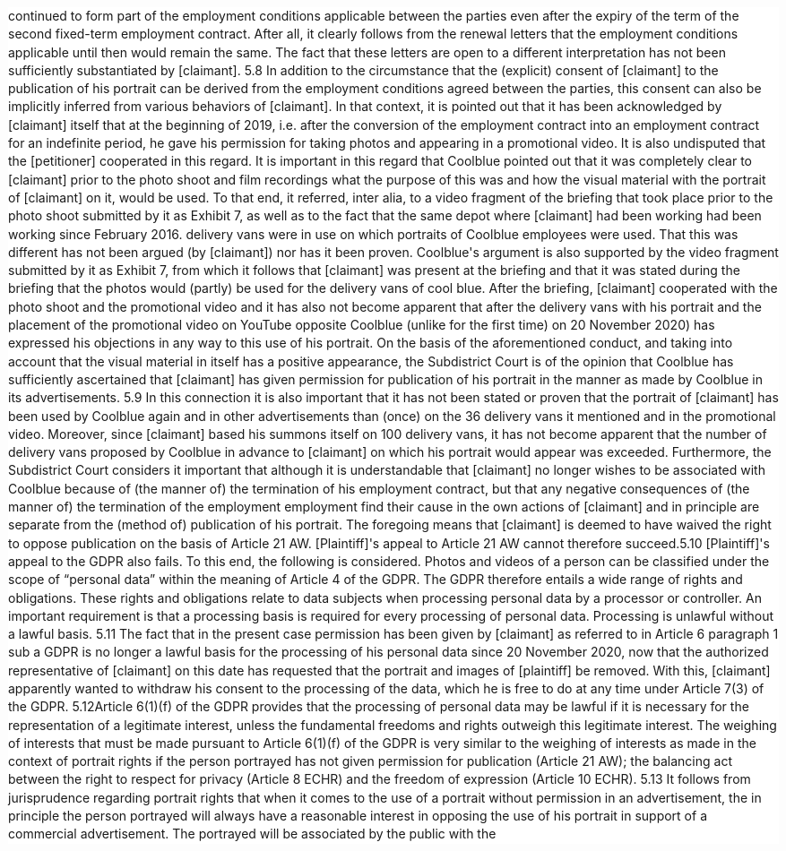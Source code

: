 continued to form part of the employment conditions applicable between the parties even after the expiry of the term of the second fixed-term employment contract. After all, it clearly follows from the renewal letters that the employment conditions applicable until then would remain the same. The fact that these letters are open to a different interpretation has not been sufficiently substantiated by \[claimant\]. 5.8 In addition to the circumstance that the (explicit) consent of \[claimant\] to the publication of his portrait can be derived from the employment conditions agreed between the parties, this consent can also be implicitly inferred from various behaviors of \[claimant\]. In that context, it is pointed out that it has been acknowledged by \[claimant\] itself that at the beginning of 2019, i.e. after the conversion of the employment contract into an employment contract for an indefinite period, he gave his permission for taking photos and appearing in a promotional video. It is also undisputed that the \[petitioner\] cooperated in this regard. It is important in this regard that Coolblue pointed out that it was completely clear to \[claimant\] prior to the photo shoot and film recordings what the purpose of this was and how the visual material with the portrait of \[claimant\] on it, would be used. To that end, it referred, inter alia, to a video fragment of the briefing that took place prior to the photo shoot submitted by it as Exhibit 7, as well as to the fact that the same depot where \[claimant\] had been working had been working since February 2016. delivery vans were in use on which portraits of Coolblue employees were used. That this was different has not been argued (by \[claimant\]) nor has it been proven. Coolblue's argument is also supported by the video fragment submitted by it as Exhibit 7, from which it follows that \[claimant\] was present at the briefing and that it was stated during the briefing that the photos would (partly) be used for the delivery vans of cool blue. After the briefing, \[claimant\] cooperated with the photo shoot and the promotional video and it has also not become apparent that after the delivery vans with his portrait and the placement of the promotional video on YouTube opposite Coolblue (unlike for the first time) on 20 November 2020) has expressed his objections in any way to this use of his portrait. On the basis of the aforementioned conduct, and taking into account that the visual material in itself has a positive appearance, the Subdistrict Court is of the opinion that Coolblue has sufficiently ascertained that \[claimant\] has given permission for publication of his portrait in the manner as made by Coolblue in its advertisements. 5.9 In this connection it is also important that it has not been stated or proven that the portrait of \[claimant\] has been used by Coolblue again and in other advertisements than (once) on the 36 delivery vans it mentioned and in the promotional video. Moreover, since \[claimant\] based his summons itself on 100 delivery vans, it has not become apparent that the number of delivery vans proposed by Coolblue in advance to \[claimant\] on which his portrait would appear was exceeded. Furthermore, the Subdistrict Court considers it important that although it is understandable that \[claimant\] no longer wishes to be associated with Coolblue because of (the manner of) the termination of his employment contract, but that any negative consequences of (the manner of) the termination of the employment employment find their cause in the own actions of \[claimant\] and in principle are separate from the (method of) publication of his portrait. The foregoing means that \[claimant\] is deemed to have waived the right to oppose publication on the basis of Article 21 AW. \[Plaintiff\]'s appeal to Article 21 AW cannot therefore succeed.5.10 \[Plaintiff\]'s appeal to the GDPR also fails. To this end, the following is considered. Photos and videos of a person can be classified under the scope of “personal data” within the meaning of Article 4 of the GDPR. The GDPR therefore entails a wide range of rights and obligations. These rights and obligations relate to data subjects when processing personal data by a processor or controller. An important requirement is that a processing basis is required for every processing of personal data. Processing is unlawful without a lawful basis. 5.11 The fact that in the present case permission has been given by \[claimant\] as referred to in Article 6 paragraph 1 sub a GDPR is no longer a lawful basis for the processing of his personal data since 20 November 2020, now that the authorized representative of \[claimant\] on this date has requested that the portrait and images of \[plaintiff\] be removed. With this, \[claimant\] apparently wanted to withdraw his consent to the processing of the data, which he is free to do at any time under Article 7(3) of the GDPR. 5.12Article 6(1)(f) of the GDPR provides that the processing of personal data may be lawful if it is necessary for the representation of a legitimate interest, unless the fundamental freedoms and rights outweigh this legitimate interest. The weighing of interests that must be made pursuant to Article 6(1)(f) of the GDPR is very similar to the weighing of interests as made in the context of portrait rights if the person portrayed has not given permission for publication (Article 21 AW); the balancing act between the right to respect for privacy (Article 8 ECHR) and the freedom of expression (Article 10 ECHR). 5.13 It follows from jurisprudence regarding portrait rights that when it comes to the use of a portrait without permission in an advertisement, the in principle the person portrayed will always have a reasonable interest in opposing the use of his portrait in support of a commercial advertisement. The portrayed will be associated by the public with the